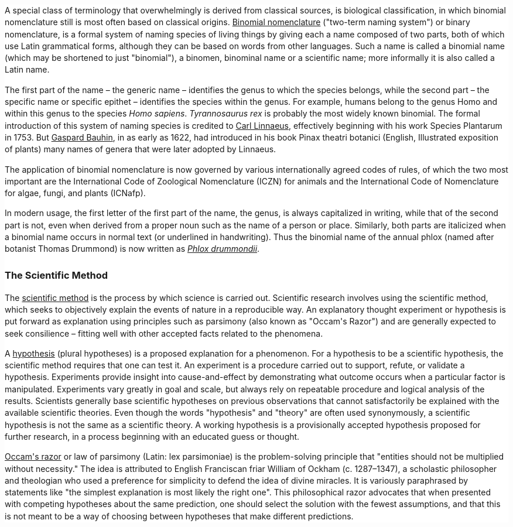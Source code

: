 A special class of terminology that overwhelmingly is derived from classical sources, is biological classification, in which binomial nomenclature still is most often based on classical origins. [Binomial nomenclature](https://en.wikipedia.org/wiki/Binomial_nomenclature) ("two-term naming system") or binary nomenclature, is a formal system of naming species of living things by giving each a name composed of two parts, both of which use Latin grammatical forms, although they can be based on words from other languages. Such a name is called a binomial name (which may be shortened to just "binomial"), a binomen, binominal name or a scientific name; more informally it is also called a Latin name.

The first part of the name – the generic name – identifies the genus to which the species belongs, while the second part – the specific name or specific epithet – identifies the species within the genus. For example, humans belong to the genus Homo and within this genus to the species *Homo sapiens*. *Tyrannosaurus rex* is probably the most widely known binomial. The formal introduction of this system of naming species is credited to [Carl Linnaeus](https://en.wikipedia.org/wiki/Carl_Linnaeus), effectively beginning with his work Species Plantarum in 1753. But [Gaspard Bauhin](https://en.wikipedia.org/wiki/Gaspard_Bauhin), in as early as 1622, had introduced in his book Pinax theatri botanici (English, Illustrated exposition of plants) many names of genera that were later adopted by Linnaeus.

The application of binomial nomenclature is now governed by various internationally agreed codes of rules, of which the two most important are the International Code of Zoological Nomenclature (ICZN) for animals and the International Code of Nomenclature for algae, fungi, and plants (ICNafp).

In modern usage, the first letter of the first part of the name, the genus, is always capitalized in writing, while that of the second part is not, even when derived from a proper noun such as the name of a person or place. Similarly, both parts are italicized when a binomial name occurs in normal text (or underlined in handwriting). Thus the binomial name of the annual phlox (named after botanist Thomas Drummond) is now written as [*Phlox drummondii*](https://en.wikipedia.org/wiki/Phlox_drummondii).

### The Scientific Method

The [scientific method](https://en.wikipedia.org/wiki/Scientific_method) is the process by which science is carried out. Scientific research involves using the scientific method, which seeks to objectively explain the events of nature in a reproducible way. An explanatory thought experiment or hypothesis is put forward as explanation using principles such as parsimony (also known as "Occam's Razor") and are generally expected to seek consilience – fitting well with other accepted facts related to the phenomena.

A [hypothesis](https://en.wikipedia.org/wiki/Hypothesis) (plural hypotheses) is a proposed explanation for a phenomenon. For a hypothesis to be a scientific hypothesis, the scientific method requires that one can test it. An experiment is a procedure carried out to support, refute, or validate a hypothesis. Experiments provide insight into cause-and-effect by demonstrating what outcome occurs when a particular factor is manipulated. Experiments vary greatly in goal and scale, but always rely on repeatable procedure and logical analysis of the results. Scientists generally base scientific hypotheses on previous observations that cannot satisfactorily be explained with the available scientific theories. Even though the words "hypothesis" and "theory" are often used synonymously, a scientific hypothesis is not the same as a scientific theory. A working hypothesis is a provisionally accepted hypothesis proposed for further research, in a process beginning with an educated guess or thought.

[Occam's razor](https://en.wikipedia.org/wiki/Occam%27s_razor) or law of parsimony (Latin: lex parsimoniae) is the problem-solving principle that "entities should not be multiplied without necessity." The idea is attributed to English Franciscan friar William of Ockham (c. 1287–1347), a scholastic philosopher and theologian who used a preference for simplicity to defend the idea of divine miracles. It is variously paraphrased by statements like "the simplest explanation is most likely the right one". This philosophical razor advocates that when presented with competing hypotheses about the same prediction, one should select the solution with the fewest assumptions, and that this is not meant to be a way of choosing between hypotheses that make different predictions.
